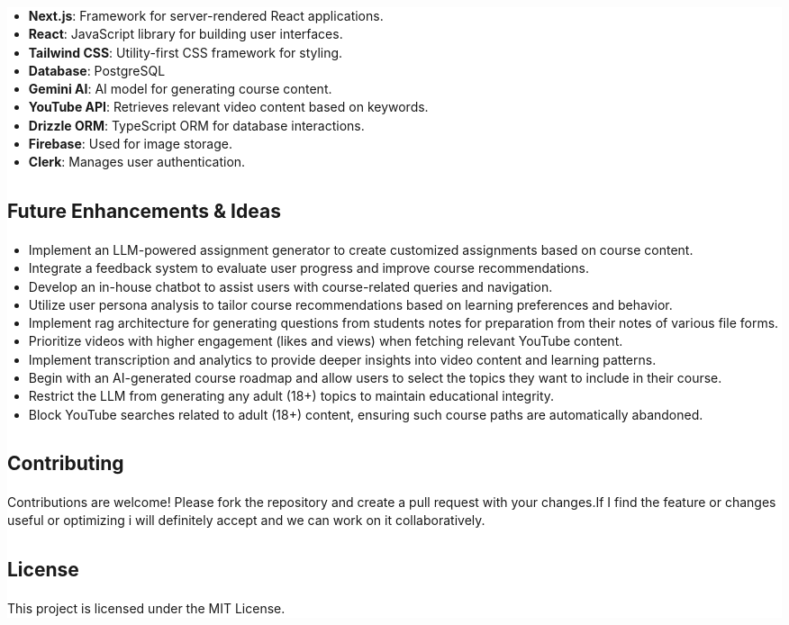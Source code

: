 - **Next.js**: Framework for server-rendered React applications.
- **React**: JavaScript library for building user interfaces.
- **Tailwind CSS**: Utility-first CSS framework for styling.
- **Database**: PostgreSQL
- **Gemini AI**: AI model for generating course content.
- **YouTube API**: Retrieves relevant video content based on keywords.
- **Drizzle ORM**: TypeScript ORM for database interactions.
- **Firebase**: Used for image storage.
- **Clerk**: Manages user authentication.



## Future Enhancements & Ideas
- Implement an LLM-powered assignment generator to create customized assignments based on course content.
- Integrate a feedback system to evaluate user progress and improve course recommendations.
- Develop an in-house chatbot to assist users with course-related queries and navigation.
- Utilize user persona analysis to tailor course recommendations based on learning preferences and behavior.
- Implement rag architecture for generating questions from students notes for preparation from their notes of various file forms.
- Prioritize videos with higher engagement (likes and views) when fetching relevant YouTube content.
- Implement transcription and analytics to provide deeper insights into video content and learning patterns.
- Begin with an AI-generated course roadmap and allow users to select the topics they want to include in their course.
- Restrict the LLM from generating any adult (18+) topics to maintain educational integrity.
- Block YouTube searches related to adult (18+) content, ensuring such course paths are automatically abandoned.


## Contributing

Contributions are welcome! Please fork the repository and create a pull request with your changes.If I find the feature or changes useful or optimizing i will definitely accept and we can work on it collaboratively.

## License

This project is licensed under the MIT License.
